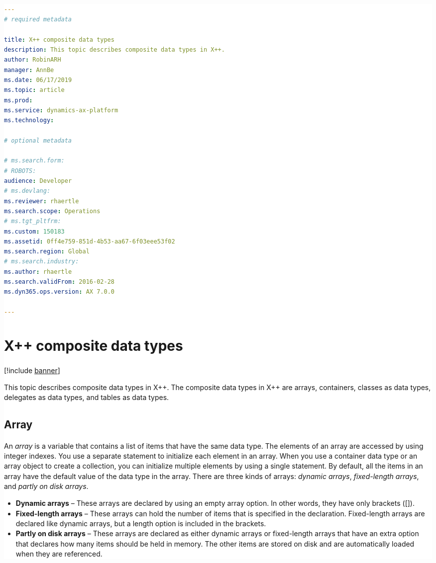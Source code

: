 ```yaml
---
# required metadata

title: X++ composite data types
description: This topic describes composite data types in X++.
author: RobinARH
manager: AnnBe
ms.date: 06/17/2019
ms.topic: article
ms.prod: 
ms.service: dynamics-ax-platform
ms.technology: 

# optional metadata

# ms.search.form: 
# ROBOTS: 
audience: Developer
# ms.devlang: 
ms.reviewer: rhaertle
ms.search.scope: Operations
# ms.tgt_pltfrm: 
ms.custom: 150183
ms.assetid: 0ff4e759-851d-4b53-aa67-6f03eee53f02
ms.search.region: Global
# ms.search.industry: 
ms.author: rhaertle
ms.search.validFrom: 2016-02-28
ms.dyn365.ops.version: AX 7.0.0

---
```


# X++ composite data types

[!include [banner](../includes/banner.md)]

This topic describes composite data types in X++. The composite data types in X++ are arrays, containers, classes as data types, delegates as data types, and tables as data types.

## Array

An *array* is a variable that contains a list of items that have the same data type. The elements of an array are accessed by using integer indexes. You use a separate statement to initialize each element in an array. When you use a container data type or an array object to create a collection, you can initialize multiple elements by using a single statement. By default, all the items in an array have the default value of the data type in the array. There are three kinds of arrays: *dynamic arrays*, *fixed-length arrays*, and *partly on disk arrays*.

- **Dynamic arrays** – These arrays are declared by using an empty array option. In other words, they have only brackets (\[\]).
- **Fixed-length arrays** – These arrays can hold the number of items that is specified in the declaration. Fixed-length arrays are declared like dynamic arrays, but a length option is included in the brackets.
- **Partly on disk arrays** – These arrays are declared as either dynamic arrays or fixed-length arrays that have an extra option that declares how many items should be held in memory. The other items are stored on disk and are automatically loaded when they are referenced.
